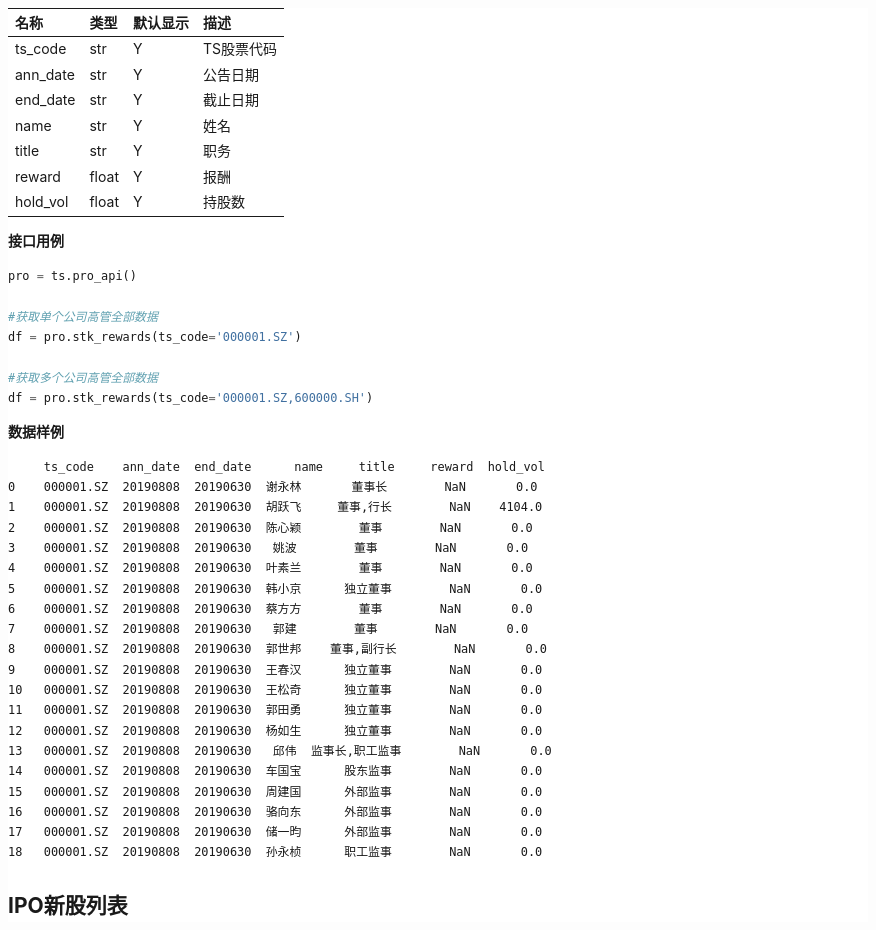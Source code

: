 | 名称     | 类型  | 默认显示 | 描述       |
| :------- | :---- | :------- | :--------- |
| ts_code  | str   | Y        | TS股票代码 |
| ann_date | str   | Y        | 公告日期   |
| end_date | str   | Y        | 截止日期   |
| name     | str   | Y        | 姓名       |
| title    | str   | Y        | 职务       |
| reward   | float | Y        | 报酬       |
| hold_vol | float | Y        | 持股数     |

**接口用例**

```python
pro = ts.pro_api()

#获取单个公司高管全部数据
df = pro.stk_rewards(ts_code='000001.SZ')

#获取多个公司高管全部数据
df = pro.stk_rewards(ts_code='000001.SZ,600000.SH')
```

**数据样例**

```
     ts_code    ann_date  end_date      name     title     reward  hold_vol
0    000001.SZ  20190808  20190630  谢永林       董事长        NaN       0.0
1    000001.SZ  20190808  20190630  胡跃飞     董事,行长        NaN    4104.0
2    000001.SZ  20190808  20190630  陈心颖        董事        NaN       0.0
3    000001.SZ  20190808  20190630   姚波        董事        NaN       0.0
4    000001.SZ  20190808  20190630  叶素兰        董事        NaN       0.0
5    000001.SZ  20190808  20190630  韩小京      独立董事        NaN       0.0
6    000001.SZ  20190808  20190630  蔡方方        董事        NaN       0.0
7    000001.SZ  20190808  20190630   郭建        董事        NaN       0.0
8    000001.SZ  20190808  20190630  郭世邦    董事,副行长        NaN       0.0
9    000001.SZ  20190808  20190630  王春汉      独立董事        NaN       0.0
10   000001.SZ  20190808  20190630  王松奇      独立董事        NaN       0.0
11   000001.SZ  20190808  20190630  郭田勇      独立董事        NaN       0.0
12   000001.SZ  20190808  20190630  杨如生      独立董事        NaN       0.0
13   000001.SZ  20190808  20190630   邱伟  监事长,职工监事        NaN       0.0
14   000001.SZ  20190808  20190630  车国宝      股东监事        NaN       0.0
15   000001.SZ  20190808  20190630  周建国      外部监事        NaN       0.0
16   000001.SZ  20190808  20190630  骆向东      外部监事        NaN       0.0
17   000001.SZ  20190808  20190630  储一昀      外部监事        NaN       0.0
18   000001.SZ  20190808  20190630  孙永桢      职工监事        NaN       0.0
```



## IPO新股列表
